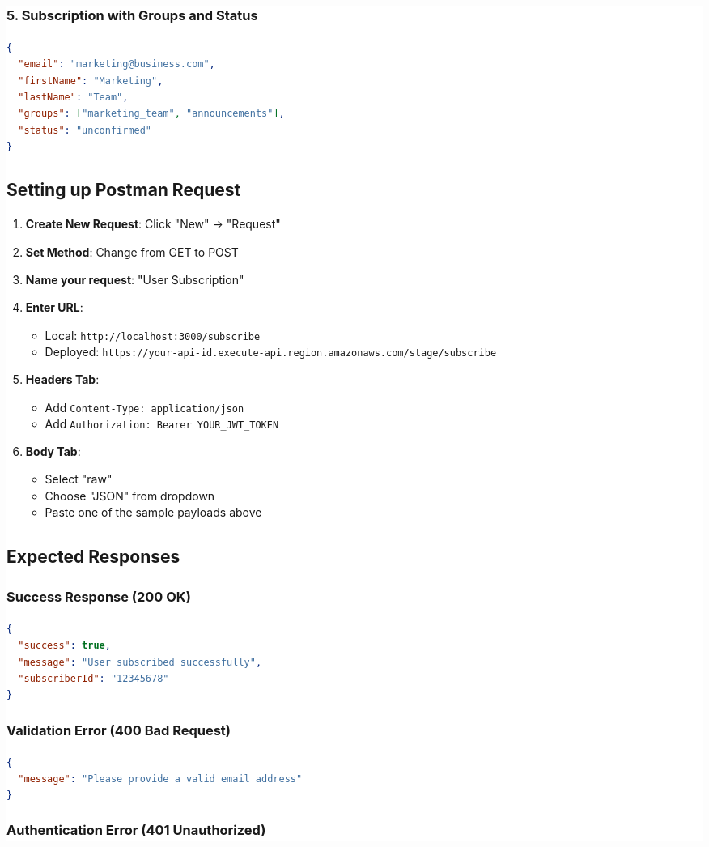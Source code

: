 ### 5. Subscription with Groups and Status

```json
{
  "email": "marketing@business.com",
  "firstName": "Marketing",
  "lastName": "Team",
  "groups": ["marketing_team", "announcements"],
  "status": "unconfirmed"
}
```

## Setting up Postman Request

1. **Create New Request**: Click "New" → "Request"
2. **Set Method**: Change from GET to POST
3. **Name your request**: "User Subscription"
4. **Enter URL**:

   - Local: `http://localhost:3000/subscribe`
   - Deployed: `https://your-api-id.execute-api.region.amazonaws.com/stage/subscribe`

5. **Headers Tab**:

   - Add `Content-Type: application/json`
   - Add `Authorization: Bearer YOUR_JWT_TOKEN`

6. **Body Tab**:
   - Select "raw"
   - Choose "JSON" from dropdown
   - Paste one of the sample payloads above

## Expected Responses

### Success Response (200 OK)

```json
{
  "success": true,
  "message": "User subscribed successfully",
  "subscriberId": "12345678"
}
```

### Validation Error (400 Bad Request)

```json
{
  "message": "Please provide a valid email address"
}
```

### Authentication Error (401 Unauthorized)
